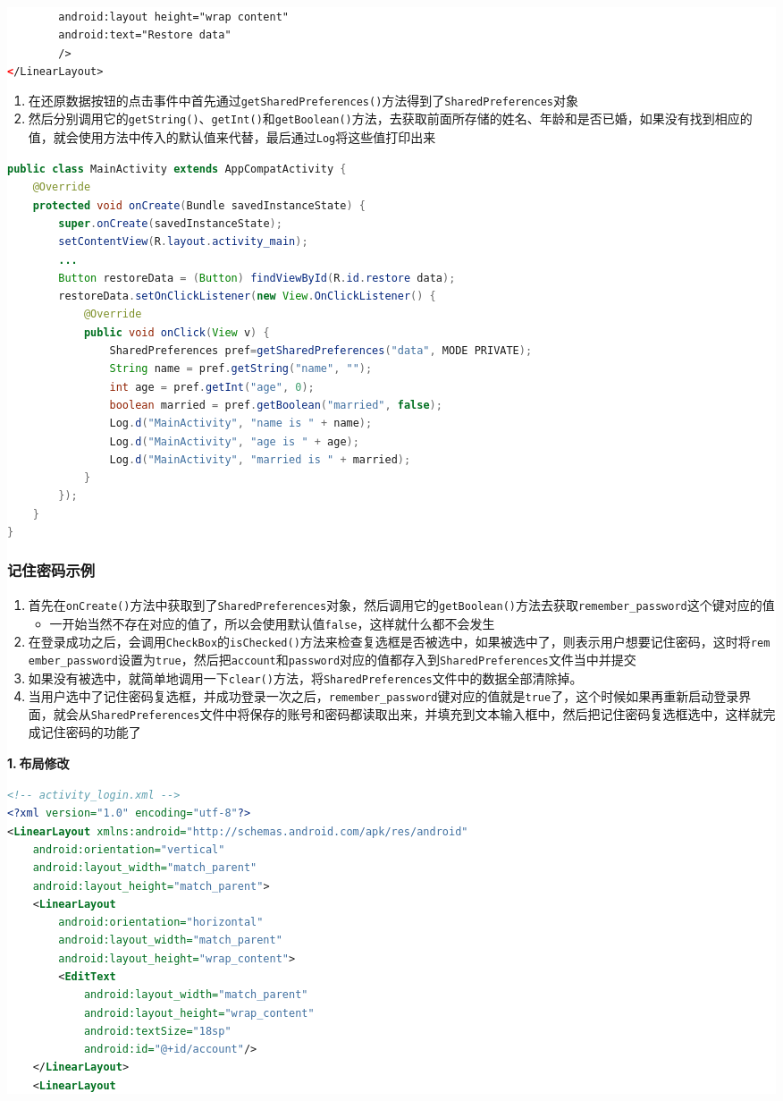 ```xml
        android:layout height="wrap content"
        android:text="Restore data"
        />
</LinearLayout>
```

1. 在还原数据按钮的点击事件中首先通过`getSharedPreferences()`方法得到了`SharedPreferences`对象
2. 然后分别调用它的`getString()`、`getInt()`和`getBoolean()`方法，去获取前面所存储的姓名、年龄和是否已婚，如果没有找到相应的值，就会使用方法中传入的默认值来代替，最后通过`Log`将这些值打印出来

```java
public class MainActivity extends AppCompatActivity {
    @Override
    protected void onCreate(Bundle savedInstanceState) {
        super.onCreate(savedInstanceState);
        setContentView(R.layout.activity_main);
        ...
        Button restoreData = (Button) findViewById(R.id.restore data);
        restoreData.setOnClickListener(new View.OnClickListener() {
            @Override
            public void onClick(View v) {
                SharedPreferences pref=getSharedPreferences("data", MODE PRIVATE);
                String name = pref.getString("name", "");
                int age = pref.getInt("age", 0);
                boolean married = pref.getBoolean("married", false);
                Log.d("MainActivity", "name is " + name);
                Log.d("MainActivity", "age is " + age);
                Log.d("MainActivity", "married is " + married);
            }
        });
    }
}
```


### 记住密码示例

1. 首先在`onCreate()`方法中获取到了`SharedPreferences`对象，然后调用它的`getBoolean()`方法去获取`remember_password`这个键对应的值
    * 一开始当然不存在对应的值了，所以会使用默认值`false`，这样就什么都不会发生
2. 在登录成功之后，会调用`CheckBox`的`isChecked()`方法来检查复选框是否被选中，如果被选中了，则表示用户想要记住密码，这时将`remember_password`设置为`true`，然后把`account`和`password`对应的值都存入到`SharedPreferences`文件当中并提交
3. 如果没有被选中，就简单地调用一下`clear()`方法，将`SharedPreferences`文件中的数据全部清除掉。
4. 当用户选中了记住密码复选框，并成功登录一次之后，`remember_password`键对应的值就是`true`了，这个时候如果再重新启动登录界面，就会从`SharedPreferences`文件中将保存的账号和密码都读取出来，并填充到文本输入框中，然后把记住密码复选框选中，这样就完成记住密码的功能了


**1. 布局修改**

```xml
<!-- activity_login.xml -->
<?xml version="1.0" encoding="utf-8"?>
<LinearLayout xmlns:android="http://schemas.android.com/apk/res/android"
    android:orientation="vertical"
    android:layout_width="match_parent"
    android:layout_height="match_parent">
    <LinearLayout
        android:orientation="horizontal"
        android:layout_width="match_parent"
        android:layout_height="wrap_content">
        <EditText
            android:layout_width="match_parent"
            android:layout_height="wrap_content"
            android:textSize="18sp"
            android:id="@+id/account"/>
    </LinearLayout>
    <LinearLayout
```